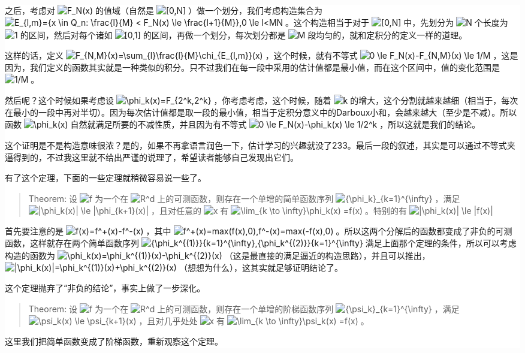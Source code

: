 之后，考虑对 ![F_N(x)](https://www.zhihu.com/equation?tex=F_N%28x%29) 的值域（自然是 ![[0,N]](https://www.zhihu.com/equation?tex=%5B0%2CN%5D) ）做一个划分，我们考虑构造集合为 ![E_{l,m}=\{x \in Q_n: \frac{l}{M} &lt; F_N(x) \le \frac{l+1}{M}\},0 \le l&lt;MN](https://www.zhihu.com/equation?tex=E_%7Bl%2Cm%7D%3D%5C%7Bx+%5Cin+Q_n%3A+%5Cfrac%7Bl%7D%7BM%7D+%3C+F_N%28x%29+%5Cle+%5Cfrac%7Bl%2B1%7D%7BM%7D%5C%7D%2C0+%5Cle+l%3CMN) 。这个构造相当于对于 ![[0,N]](https://www.zhihu.com/equation?tex=%5B0%2CN%5D) 中，先划分为 ![N](https://www.zhihu.com/equation?tex=N) 个长度为 ![1](https://www.zhihu.com/equation?tex=1) 的区间，然后对每个诸如 ![[0,1]](https://www.zhihu.com/equation?tex=%5B0%2C1%5D) 的区间，再做一个划分，每次划分都是 ![M](https://www.zhihu.com/equation?tex=M) 段均匀的，就和定积分的定义一样的道理。

这样的话，定义 ![F_{N,M}(x)=\sum_{l}\frac{l}{M}\chi_{E_{l,m}}(x)](https://www.zhihu.com/equation?tex=F_%7BN%2CM%7D%28x%29%3D%5Csum_%7Bl%7D%5Cfrac%7Bl%7D%7BM%7D%5Cchi_%7BE_%7Bl%2Cm%7D%7D%28x%29) ，这个时候，就有不等式 ![0 \le F_N(x)-F_{N,M}(x) \le 1/M](https://www.zhihu.com/equation?tex=0+%5Cle+F_N%28x%29-F_%7BN%2CM%7D%28x%29+%5Cle+1%2FM) ，这是因为，我们定义的函数其实就是一种类似的积分。只不过我们在每一段中采用的估计值都是最小值，而在这个区间中，值的变化范围是 ![1/M](https://www.zhihu.com/equation?tex=1%2FM) 。

然后呢？这个时候如果考虑设 ![\phi_k(x)=F_{2^k,2^k}](https://www.zhihu.com/equation?tex=%5Cphi_k%28x%29%3DF_%7B2%5Ek%2C2%5Ek%7D) ，你考虑考虑，这个时候，随着 ![k](https://www.zhihu.com/equation?tex=k) 的增大，这个分割就越来越细（相当于，每次在最小的一段中再对半切）。因为每次估计值都是取一段的最小值，相当于定积分意义中的Darboux小和，会越来越大（至少是不减）。所以函数 ![\phi_k(x)](https://www.zhihu.com/equation?tex=%5Cphi_k%28x%29) 自然就满足所要的不减性质，并且因为有不等式 ![0 \le F_N(x)-\phi_k(x) \le 1/2^k](https://www.zhihu.com/equation?tex=0+%5Cle+F_N%28x%29-%5Cphi_k%28x%29+%5Cle+1%2F2%5Ek) ，所以这就是我们的结论。

这个证明是不是构造意味很浓？是的，如果不再拿语言润色一下，估计学习的兴趣就没了233。最后一段的叙述，其实是可以通过不等式夹逼得到的，不过我这里就不给出严谨的说理了，希望读者能够自己发现出它们。

有了这个定理，下面的一些定理就稍微容易说一些了。
> Theorem:
> 设 ![f](https://www.zhihu.com/equation?tex=f) 为一个在 ![R^d](https://www.zhihu.com/equation?tex=R%5Ed) 上的可测函数，则存在一个单增的简单函数序列 ![\{\phi_k\}_{k=1}^{\infty}](https://www.zhihu.com/equation?tex=%5C%7B%5Cphi_k%5C%7D_%7Bk%3D1%7D%5E%7B%5Cinfty%7D) ，满足 ![|\phi_k(x)| \le |\phi_{k+1}(x)|](https://www.zhihu.com/equation?tex=%7C%5Cphi_k%28x%29%7C+%5Cle+%7C%5Cphi_%7Bk%2B1%7D%28x%29%7C) ，且对任意的 ![x](https://www.zhihu.com/equation?tex=x) 有 ![\lim_{k \to \infty}\phi_k(x) =f(x)](https://www.zhihu.com/equation?tex=%5Clim_%7Bk+%5Cto+%5Cinfty%7D%5Cphi_k%28x%29+%3Df%28x%29) 。特别的有 ![|\phi_k(x)| \le |f(x)|](https://www.zhihu.com/equation?tex=%7C%5Cphi_k%28x%29%7C+%5Cle+%7Cf%28x%29%7C)

首先要注意的是 ![f(x)=f^+(x)-f^-(x)](https://www.zhihu.com/equation?tex=f%28x%29%3Df%5E%2B%28x%29-f%5E-%28x%29) ，其中 ![f^+(x)=max(f(x),0),f^-(x)=max(-f(x),0)](https://www.zhihu.com/equation?tex=f%5E%2B%28x%29%3Dmax%28f%28x%29%2C0%29%2Cf%5E-%28x%29%3Dmax%28-f%28x%29%2C0%29) 。所以这两个分解后的函数都变成了非负的可测函数，这样就存在两个简单函数序列 ![\{\phi_k^{(1)}\}_{k=1}^{\infty},\{\phi_k^{(2)}\}_{k=1}^{\infty}](https://www.zhihu.com/equation?tex=%5C%7B%5Cphi_k%5E%7B%281%29%7D%5C%7D_%7Bk%3D1%7D%5E%7B%5Cinfty%7D%2C%5C%7B%5Cphi_k%5E%7B%282%29%7D%5C%7D_%7Bk%3D1%7D%5E%7B%5Cinfty%7D) 满足上面那个定理的条件，所以可以考虑构造的函数为 ![\phi_k(x)=\phi_k^{(1)}(x)-\phi_k^{(2)}(x)](https://www.zhihu.com/equation?tex=%5Cphi_k%28x%29%3D%5Cphi_k%5E%7B%281%29%7D%28x%29-%5Cphi_k%5E%7B%282%29%7D%28x%29) （这是最直接的满足逼近的构造思路），并且可以推出， ![|\phi_k(x)|=\phi_k^{(1)}(x)+\phi_k^{(2)}(x)](https://www.zhihu.com/equation?tex=%7C%5Cphi_k%28x%29%7C%3D%5Cphi_k%5E%7B%281%29%7D%28x%29%2B%5Cphi_k%5E%7B%282%29%7D%28x%29) （想想为什么），这其实就足够证明结论了。

这个定理抛弃了“非负的结论”，事实上做了一步深化。
> Theorem:
> 设 ![f](https://www.zhihu.com/equation?tex=f) 为一个在 ![R^d](https://www.zhihu.com/equation?tex=R%5Ed) 上的可测函数，则存在一个单增的阶梯函数序列 ![\{\psi_k\}_{k=1}^{\infty}](https://www.zhihu.com/equation?tex=%5C%7B%5Cpsi_k%5C%7D_%7Bk%3D1%7D%5E%7B%5Cinfty%7D) ，满足 ![\psi_k(x) \le \psi_{k+1}(x)](https://www.zhihu.com/equation?tex=%5Cpsi_k%28x%29+%5Cle+%5Cpsi_%7Bk%2B1%7D%28x%29) ，且对几乎处处 ![x](https://www.zhihu.com/equation?tex=x) 有 ![\lim_{k \to \infty}\psi_k(x) =f(x)](https://www.zhihu.com/equation?tex=%5Clim_%7Bk+%5Cto+%5Cinfty%7D%5Cpsi_k%28x%29+%3Df%28x%29) 。

这里我们把简单函数变成了阶梯函数，重新观察这个定理。
